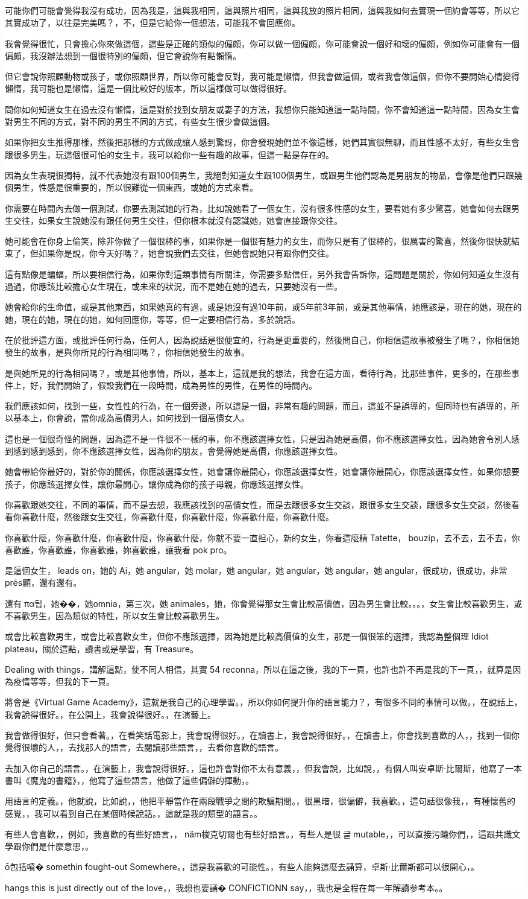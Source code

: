 可能你們可能會覺得我沒有成功，因為我是，這與我相同，這與照片相同，這與我放的照片相同，這與我如何去實現一個約會等等，所以它其實成功了，以往是完美嗎？，不，但是它給你一個想法，可能我不會回應你。

我會覺得很忙，只會擔心你來做這個，這些是正確的類似的偏頗，你可以做一個偏頗，你可能會說一個好和壞的偏頗，例如你可能會有一個偏頗，我沒辦法想到一個很特別的偏頗，但它會說你有點懶惰。

但它會說你照顧動物或孩子，或你照顧世界，所以你可能會反對，我可能是懶惰，但我會做這個，或者我會做這個，但你不要開始心情變得懶惰，我可能也是懶惰，這是一個比較好的版本，所以這樣做可以做得很好。

問你如何知道女生在過去沒有懶惰，這是對於找到女朋友或妻子的方法，我想你只能知道這一點時間，你不會知道這一點時間，因為女生會對男生不同的方式，對不同的男生不同的方式，有些女生很少會做這個。

如果你把女生推得那樣，然後把那樣的方式做成讓人感到驚訝，你會發現她們並不像這樣，她們其實很無聊，而且性感不太好，有些女生會跟很多男生，玩這個很可怕的女生卡，我可以給你一些有趣的故事，但這一點是存在的。

因為女生表現很獨特，就不代表她沒有跟100個男生，我絕對知道女生跟100個男生，或跟男生他們認為是男朋友的物品，會像是他們只跟幾個男生，性感是很重要的，所以很難從一個東西，或她的方式來看。

你需要在時間內去做一個測試，你要去測試她的行為，比如說她看了一個女生，沒有很多性感的女生，要看她有多少驚喜，她會如何去跟男生交往，如果女生說她沒有跟任何男生交往，但你根本就沒有認識她，她會直接跟你交往。

她可能會在你身上偷笑，除非你做了一個很棒的事，如果你是一個很有魅力的女生，而你只是有了很棒的，很厲害的驚喜，然後你很快就結束了，但如果你是說，你今天好嗎？，她會說我們去交往，但她會說她只有跟你們交往。

這有點像是蝙蝠，所以要相信行為，如果你對這類事情有所關注，你需要多點信任，另外我會告訴你，這問題是關於，你如何知道女生沒有過過，你應該比較擔心女生現在，或未來的狀況，而不是她在她的過去，只要她沒有一些。

她會給你的生命值，或是其他東西，如果她真的有過，或是她沒有過10年前，或5年前3年前，或是其他事情，她應該是，現在的她，現在的她，現在的她，現在的她，如何回應你，等等，但一定要相信行為，多於說話。

在於批評這方面，或批評任何行為，任何人，因為說話是很便宜的，行為是更重要的，然後問自己，你相信這故事被發生了嗎？，你相信她發生的故事，是與你所見的行為相同嗎？，你相信她發生的故事。

是與她所見的行為相同嗎？，或是其他事情，所以，基本上，這就是我的想法，我會在這方面，看待行為，比那些事件，更多的，在那些事件上，好，我們開始了，假設我們在一段時間，成為男性的男性，在男性的時間內。

我們應該如何，找到一些，女性性的行為，在一個旁邊，所以這是一個，非常有趣的問題，而且，這並不是誤導的，但同時也有誤導的，所以基本上，你會說，當你成為高價男人，如何找到一個高價女人。

這也是一個很奇怪的問題，因為這不是一件很不一樣的事，你不應該選擇女性，只是因為她是高價，你不應該選擇女性，因為她會令別人感到感到感到感到，你不應該選擇女性，因為你的朋友，會覺得她是高價，你應該選擇女性。

她會帶給你最好的，對於你的關係，你應該選擇女性，她會讓你最開心，你應該選擇女性，她會讓你最開心，你應該選擇女性，如果你想要孩子，你應該選擇女性，讓你最開心，讓你成為你的孩子母親，你應該選擇女性。

你喜歡跟她交往，不同的事情，而不是去想，我應該找到的高價女性，而是去跟很多女生交談，跟很多女生交談，跟很多女生交談，然後看看你喜歡什麼，然後跟女生交往，你喜歡什麼，你喜歡什麼，你喜歡什麼，你喜歡什麼。

你喜歡什麼，你喜歡什麼，你喜歡什麼，你喜歡什麼，你就不要一直担心，新的女生，你看這麼精 Tatette， bouzip，去不去，去不去，你喜歡誰，你喜歡誰，你喜歡誰，妳喜歡誰，讓我看 pok pro。

是這個女生， leads on，她的 Ai，她 angular，她 molar，她 angular，她 angular，她 angular，她 angular，很成功，很成功，非常prés顯，還有還有。

還有 πα팁，她��，她omnia，第三次，她 animales，她，你會覺得那女生會比較高價值，因為男生會比較。。。，女生會比較喜歡男生，或不喜歡男生，因為類似的特性，所以女生會比較喜歡男生。

或會比較喜歡男生，或會比較喜歡女生，但你不應該選擇，因為她是比較高價值的女生，那是一個很笨的選擇，我認為整個理 Idiot plateau，關於這點，讀書或是學習，有 Treasure。

 Dealing with things，講解這點，使不同人相信，其實 54 reconna，所以在這之後，我的下一頁，也許也許不再是我的下一頁，，就算是因為疫情等等，但我的下一頁。

將會是《Virtual Game Academy》，這就是我自己的心理學習。，所以你如何提升你的語言能力？，有很多不同的事情可以做。，在說話上，我會說得很好。，在公開上，我會說得很好。，在演藝上。

我會做得很好，但只會看著。，在看笑話電影上，我會說得很好。，在讀書上，我會說得很好。，在讀書上，你會找到喜歡的人，，找到一個你覺得很壞的人，，去找那人的語言，去閱讀那些語言，，去看你喜歡的語言。

去加入你自己的語言。，在演藝上，我會說得很好。，這也許會對你不太有意義，，但我會說，比如說，，有個人叫安卓斯·比爾斯，他寫了一本書叫《魔鬼的書籍》，，他寫了這些語言，他做了這些偏僻的揮動，。

用語言的定義。，他就說，比如說，，他把平靜當作在兩段戰爭之間的欺騙期間。，很黑暗，很偏僻，我喜歡。，這句話很像我，，有種懷舊的感覺，，我可以看到自己在某個時候說話。，這就是我的類型的語言。。

有些人會喜歡，，例如，我喜歡的有些好語言，， näm梭克切爾也有些好語言。，有些人是很 글 mutable，，可以直接污衊你們，，這跟共識文學跟你們是什麼意思，。

ō包括噴� somethin fought-out Somewhere。，這是我喜歡的可能性。，有些人能夠這麼去誦算，卓斯·比爾斯都可以很開心，。

 hangs this is just directly out of the love，，我想也要誦� CONFICTIONN say，，我也是全程在每一年解讀参考本。。
